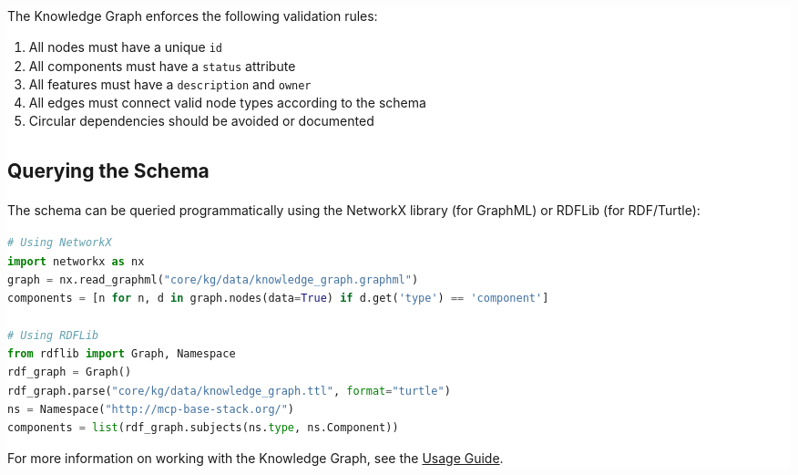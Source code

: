 The Knowledge Graph enforces the following validation rules:

1. All nodes must have a unique `id`
2. All components must have a `status` attribute
3. All features must have a `description` and `owner`
4. All edges must connect valid node types according to the schema
5. Circular dependencies should be avoided or documented

## Querying the Schema

The schema can be queried programmatically using the NetworkX library (for GraphML) or RDFLib (for RDF/Turtle):

```python
# Using NetworkX
import networkx as nx
graph = nx.read_graphml("core/kg/data/knowledge_graph.graphml")
components = [n for n, d in graph.nodes(data=True) if d.get('type') == 'component']

# Using RDFLib
from rdflib import Graph, Namespace
rdf_graph = Graph()
rdf_graph.parse("core/kg/data/knowledge_graph.ttl", format="turtle")
ns = Namespace("http://mcp-base-stack.org/")
components = list(rdf_graph.subjects(ns.type, ns.Component))
```

For more information on working with the Knowledge Graph, see the [Usage Guide](usage-guide.md).